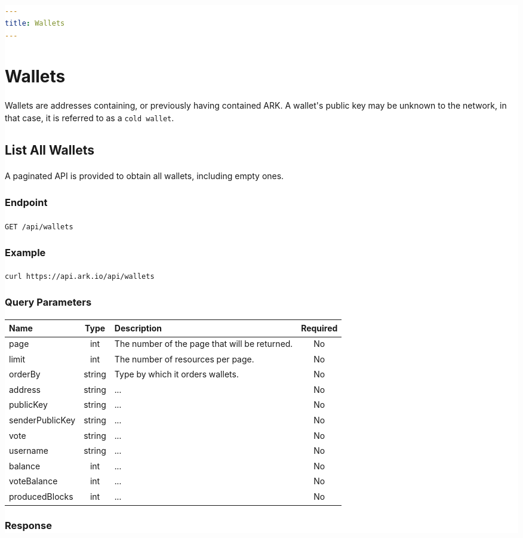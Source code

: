 ```yaml
---
title: Wallets
---
```


# Wallets

Wallets are addresses containing, or previously having contained ARK. A wallet's public key may be unknown to the network, in that case, it is referred to as a `cold wallet`.

## List All Wallets

A paginated API is provided to obtain all wallets, including empty ones.

### Endpoint

```text
GET /api/wallets
```

### Example

```bash
curl https://api.ark.io/api/wallets
```

### Query Parameters

| Name | Type | Description | Required |
| :--- | :---: | :--- | :---: |
| page | int | The number of the page that will be returned. | No |
| limit | int | The number of resources per page. | No |
| orderBy | string | Type by which it orders wallets. | No |
| address | string | ... | No |
| publicKey | string | ... | No |
| senderPublicKey | string | ... | No |
| vote | string | ... | No |
| username | string | ... | No |
| balance | int | ... | No |
| voteBalance | int | ... | No |
| producedBlocks | int | ... | No |

### Response
